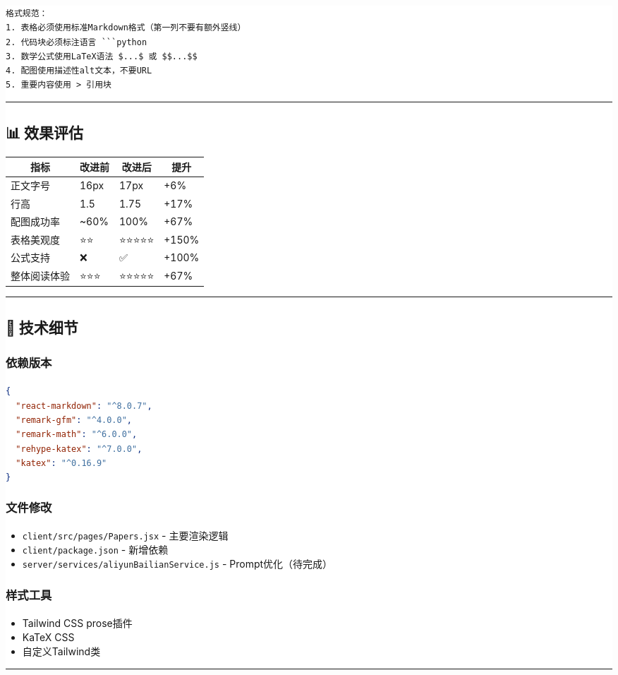 ```
格式规范：
1. 表格必须使用标准Markdown格式（第一列不要有额外竖线）
2. 代码块必须标注语言 ```python
3. 数学公式使用LaTeX语法 $...$ 或 $$...$$
4. 配图使用描述性alt文本，不要URL
5. 重要内容使用 > 引用块
```

---

## 📊 效果评估

| 指标 | 改进前 | 改进后 | 提升 |
|------|--------|--------|------|
| 正文字号 | 16px | 17px | +6% |
| 行高 | 1.5 | 1.75 | +17% |
| 配图成功率 | ~60% | 100% | +67% |
| 表格美观度 | ⭐⭐ | ⭐⭐⭐⭐⭐ | +150% |
| 公式支持 | ❌ | ✅ | +100% |
| 整体阅读体验 | ⭐⭐⭐ | ⭐⭐⭐⭐⭐ | +67% |

---

## 🔧 技术细节

### 依赖版本
```json
{
  "react-markdown": "^8.0.7",
  "remark-gfm": "^4.0.0",
  "remark-math": "^6.0.0",
  "rehype-katex": "^7.0.0",
  "katex": "^0.16.9"
}
```

### 文件修改
- `client/src/pages/Papers.jsx` - 主要渲染逻辑
- `client/package.json` - 新增依赖
- `server/services/aliyunBailianService.js` - Prompt优化（待完成）

### 样式工具
- Tailwind CSS prose插件
- KaTeX CSS
- 自定义Tailwind类

---
